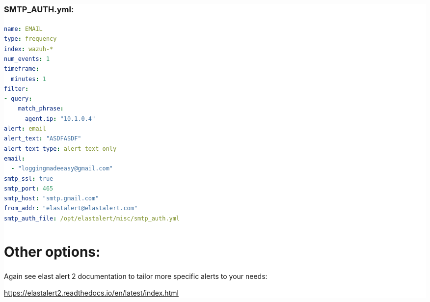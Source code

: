 ### SMTP_AUTH.yml: 
```yaml
name: EMAIL
type: frequency
index: wazuh-*
num_events: 1
timeframe:
  minutes: 1
filter:
- query:
    match_phrase:
      agent.ip: "10.1.0.4"
alert: email
alert_text: "ASDFASDF"
alert_text_type: alert_text_only
email:
  - "loggingmadeeasy@gmail.com"
smtp_ssl: true
smtp_port: 465
smtp_host: "smtp.gmail.com"
from_addr: "elastalert@elastalert.com"
smtp_auth_file: /opt/elastalert/misc/smtp_auth.yml
```

# Other options:
Again see elast alert 2 documentation to tailor more specific alerts to your needs:

https://elastalert2.readthedocs.io/en/latest/index.html
